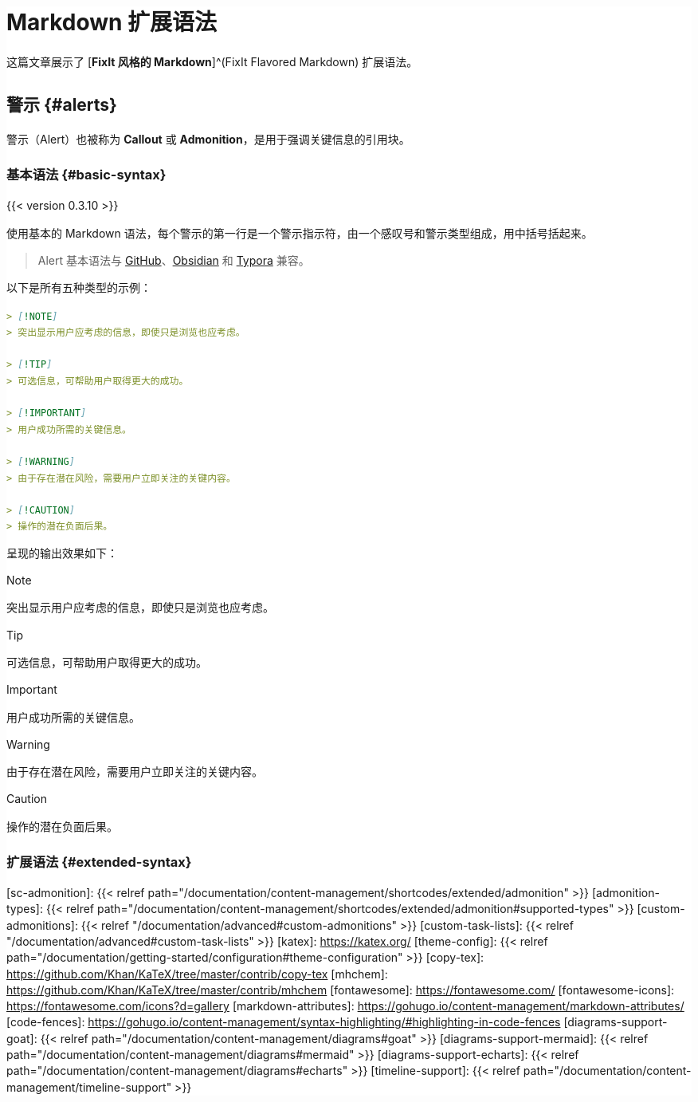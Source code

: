 # Markdown 扩展语法


这篇文章展示了 [**FixIt 风格的 Markdown**]^(FixIt Flavored Markdown) 扩展语法。



## 警示 {#alerts}

警示（Alert）也被称为 **Callout** 或 **Admonition**，是用于强调关键信息的引用块。

### 基本语法 {#basic-syntax}

{{< version 0.3.10 >}}

使用基本的 Markdown 语法，每个警示的第一行是一个警示指示符，由一个感叹号和警示类型组成，用中括号括起来。

> Alert 基本语法与 [GitHub][github-alert]、[Obsidian][obsidian-callouts] 和 [Typora][typora-alert] 兼容。

以下是所有五种类型的示例：

```markdown {data-open=true}
> [!NOTE]
> 突出显示用户应考虑的信息，即使只是浏览也应考虑。

> [!TIP]
> 可选信息，可帮助用户取得更大的成功。

> [!IMPORTANT]
> 用户成功所需的关键信息。

> [!WARNING]
> 由于存在潜在风险，需要用户立即关注的关键内容。

> [!CAUTION]
> 操作的潜在负面后果。
```

呈现的输出效果如下：

> [!NOTE]
> 突出显示用户应考虑的信息，即使只是浏览也应考虑。

> [!TIP]
> 可选信息，可帮助用户取得更大的成功。

> [!IMPORTANT]
> 用户成功所需的关键信息。

> [!WARNING]
> 由于存在潜在风险，需要用户立即关注的关键内容。

> [!CAUTION]
> 操作的潜在负面后果。

### 扩展语法 {#extended-syntax}


[github-alert]: https://docs.github.com/en/get-started/writing-on-github/getting-started-with-writing-and-formatting-on-github/basic-writing-and-formatting-syntax#alerts
[obsidian-callouts]: https://help.obsidian.md/Editing+and+formatting/Callouts
[typora-alert]: https://support.typora.io/Markdown-Reference/#callouts--github-style-alerts
[sc-admonition]: {{< relref path="/documentation/content-management/shortcodes/extended/admonition" >}}
[admonition-types]: {{< relref path="/documentation/content-management/shortcodes/extended/admonition#supported-types" >}}
[custom-admonitions]: {{< relref "/documentation/advanced#custom-admonitions" >}}
[custom-task-lists]: {{< relref "/documentation/advanced#custom-task-lists" >}}
[katex]: https://katex.org/
[theme-config]: {{< relref path="/documentation/getting-started/configuration#theme-configuration" >}}
[copy-tex]: https://github.com/Khan/KaTeX/tree/master/contrib/copy-tex
[mhchem]: https://github.com/Khan/KaTeX/tree/master/contrib/mhchem
[fontawesome]: https://fontawesome.com/
[fontawesome-icons]: https://fontawesome.com/icons?d=gallery
[markdown-attributes]: https://gohugo.io/content-management/markdown-attributes/
[code-fences]: https://gohugo.io/content-management/syntax-highlighting/#highlighting-in-code-fences
[diagrams-support-goat]: {{< relref path="/documentation/content-management/diagrams#goat" >}}
[diagrams-support-mermaid]: {{< relref path="/documentation/content-management/diagrams#mermaid" >}}
[diagrams-support-echarts]: {{< relref path="/documentation/content-management/diagrams#echarts" >}}
[timeline-support]: {{< relref path="/documentation/content-management/timeline-support" >}}